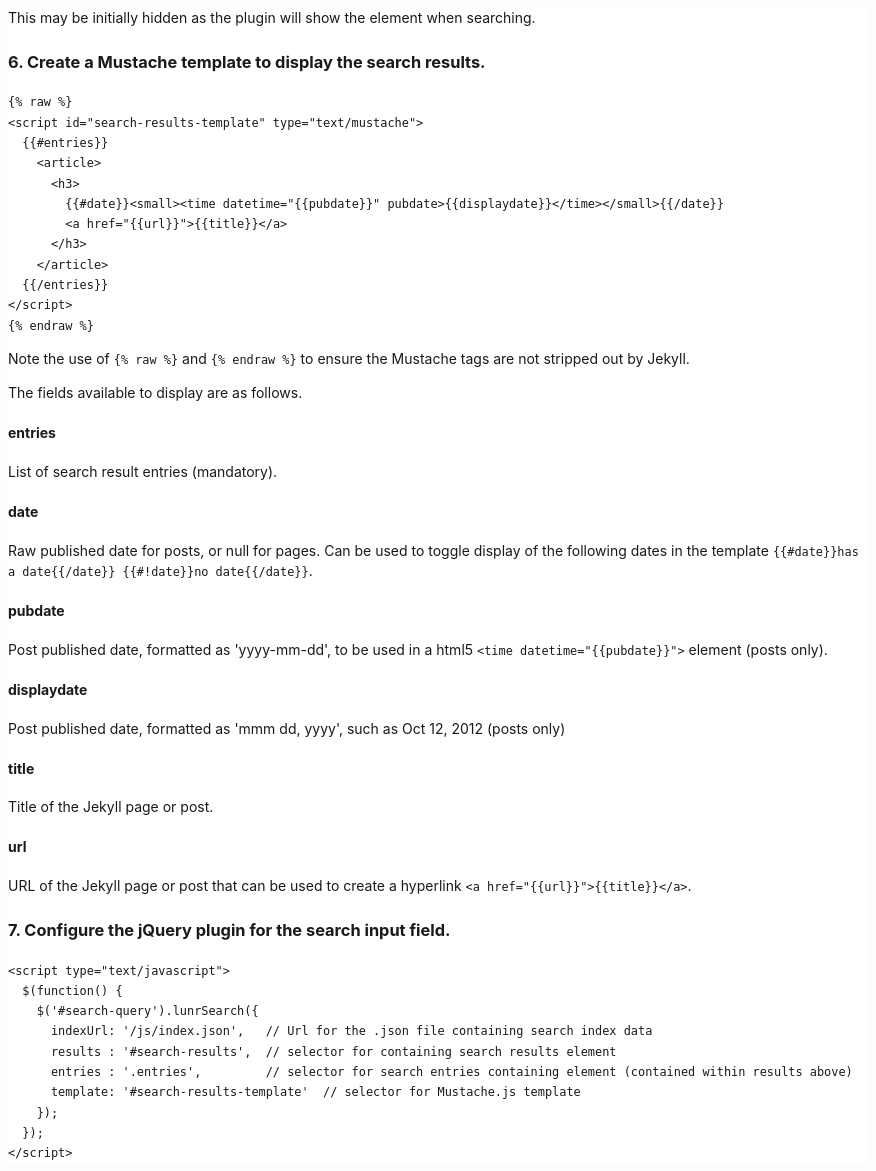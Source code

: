 This may be initially hidden as the plugin will show the element when searching.

### 6. Create a Mustache template to display the search results.

    {% raw %}
    <script id="search-results-template" type="text/mustache">
      {{#entries}}
        <article>
          <h3>
            {{#date}}<small><time datetime="{{pubdate}}" pubdate>{{displaydate}}</time></small>{{/date}}
            <a href="{{url}}">{{title}}</a>
          </h3>
        </article>
      {{/entries}}
    </script>
    {% endraw %}

Note the use of `{% raw %}` and `{% endraw %}` to ensure the Mustache tags are not stripped out by Jekyll.

The fields available to display are as follows.

#### entries
List of search result entries (mandatory).
#### date
Raw published date for posts, or null for pages. Can be used to toggle display of the following dates in the template `{{#date}}has a date{{/date}} {{#!date}}no date{{/date}}`.
#### pubdate
Post published date, formatted as 'yyyy-mm-dd', to be used in a html5 `<time datetime="{{pubdate}}">` element (posts only).
#### displaydate
Post published date, formatted as 'mmm dd, yyyy', such as Oct 12, 2012 (posts only)
#### title
Title of the Jekyll page or post.
#### url
URL of the Jekyll page or post that can be used to create a hyperlink `<a href="{{url}}">{{title}}</a>`.

### 7. Configure the jQuery plugin for the search input field.

    <script type="text/javascript">
      $(function() {
        $('#search-query').lunrSearch({
          indexUrl: '/js/index.json',   // Url for the .json file containing search index data
          results : '#search-results',  // selector for containing search results element
          entries : '.entries',         // selector for search entries containing element (contained within results above)
          template: '#search-results-template'  // selector for Mustache.js template
        });
      });
    </script>
